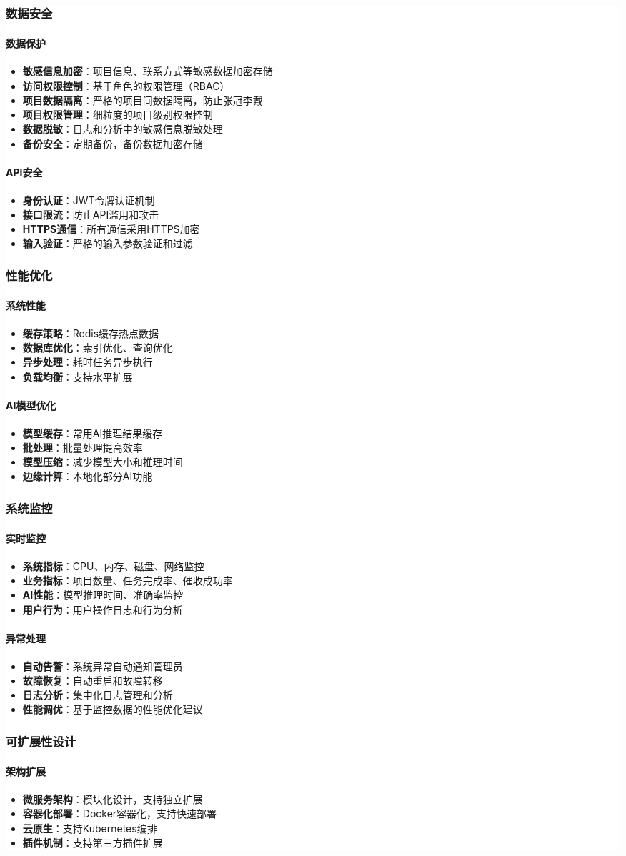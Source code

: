 ### 数据安全

#### 数据保护
- **敏感信息加密**：项目信息、联系方式等敏感数据加密存储
- **访问权限控制**：基于角色的权限管理（RBAC）
- **项目数据隔离**：严格的项目间数据隔离，防止张冠李戴
- **项目权限管理**：细粒度的项目级别权限控制
- **数据脱敏**：日志和分析中的敏感信息脱敏处理
- **备份安全**：定期备份，备份数据加密存储

#### API安全
- **身份认证**：JWT令牌认证机制
- **接口限流**：防止API滥用和攻击
- **HTTPS通信**：所有通信采用HTTPS加密
- **输入验证**：严格的输入参数验证和过滤

### 性能优化

#### 系统性能
- **缓存策略**：Redis缓存热点数据
- **数据库优化**：索引优化、查询优化
- **异步处理**：耗时任务异步执行
- **负载均衡**：支持水平扩展

#### AI模型优化
- **模型缓存**：常用AI推理结果缓存
- **批处理**：批量处理提高效率
- **模型压缩**：减少模型大小和推理时间
- **边缘计算**：本地化部分AI功能

### 系统监控

#### 实时监控
- **系统指标**：CPU、内存、磁盘、网络监控
- **业务指标**：项目数量、任务完成率、催收成功率
- **AI性能**：模型推理时间、准确率监控
- **用户行为**：用户操作日志和行为分析

#### 异常处理
- **自动告警**：系统异常自动通知管理员
- **故障恢复**：自动重启和故障转移
- **日志分析**：集中化日志管理和分析
- **性能调优**：基于监控数据的性能优化建议

### 可扩展性设计

#### 架构扩展
- **微服务架构**：模块化设计，支持独立扩展
- **容器化部署**：Docker容器化，支持快速部署
- **云原生**：支持Kubernetes编排
- **插件机制**：支持第三方插件扩展
